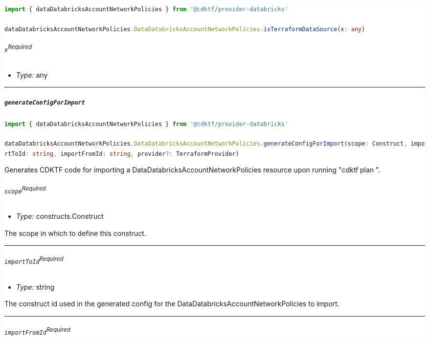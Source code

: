 ```typescript
import { dataDatabricksAccountNetworkPolicies } from '@cdktf/provider-databricks'

dataDatabricksAccountNetworkPolicies.DataDatabricksAccountNetworkPolicies.isTerraformDataSource(x: any)
```

###### `x`<sup>Required</sup> <a name="x" id="@cdktf/provider-databricks.dataDatabricksAccountNetworkPolicies.DataDatabricksAccountNetworkPolicies.isTerraformDataSource.parameter.x"></a>

- *Type:* any

---

##### `generateConfigForImport` <a name="generateConfigForImport" id="@cdktf/provider-databricks.dataDatabricksAccountNetworkPolicies.DataDatabricksAccountNetworkPolicies.generateConfigForImport"></a>

```typescript
import { dataDatabricksAccountNetworkPolicies } from '@cdktf/provider-databricks'

dataDatabricksAccountNetworkPolicies.DataDatabricksAccountNetworkPolicies.generateConfigForImport(scope: Construct, importToId: string, importFromId: string, provider?: TerraformProvider)
```

Generates CDKTF code for importing a DataDatabricksAccountNetworkPolicies resource upon running "cdktf plan <stack-name>".

###### `scope`<sup>Required</sup> <a name="scope" id="@cdktf/provider-databricks.dataDatabricksAccountNetworkPolicies.DataDatabricksAccountNetworkPolicies.generateConfigForImport.parameter.scope"></a>

- *Type:* constructs.Construct

The scope in which to define this construct.

---

###### `importToId`<sup>Required</sup> <a name="importToId" id="@cdktf/provider-databricks.dataDatabricksAccountNetworkPolicies.DataDatabricksAccountNetworkPolicies.generateConfigForImport.parameter.importToId"></a>

- *Type:* string

The construct id used in the generated config for the DataDatabricksAccountNetworkPolicies to import.

---

###### `importFromId`<sup>Required</sup> <a name="importFromId" id="@cdktf/provider-databricks.dataDatabricksAccountNetworkPolicies.DataDatabricksAccountNetworkPolicies.generateConfigForImport.parameter.importFromId"></a>
